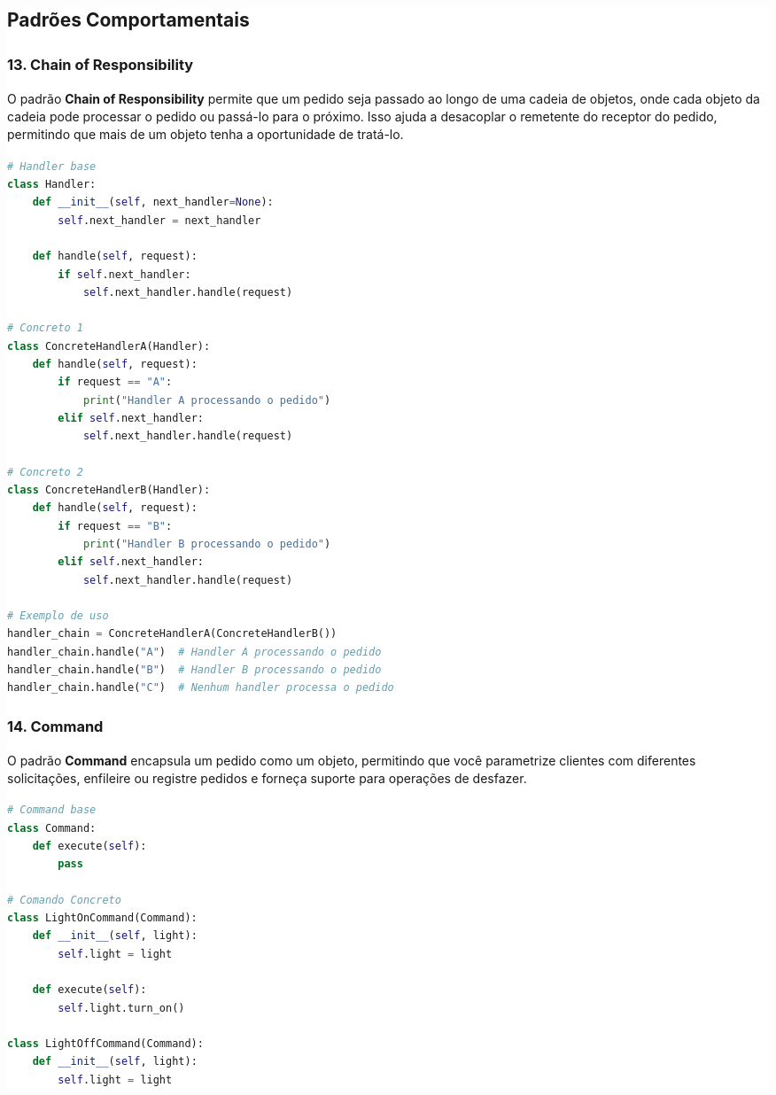 ## Padrões Comportamentais

### 13. Chain of Responsibility
O padrão **Chain of Responsibility** permite que um pedido seja passado ao longo de uma cadeia de objetos, onde cada objeto da cadeia pode processar o pedido ou passá-lo para o próximo. Isso ajuda a desacoplar o remetente do receptor do pedido, permitindo que mais de um objeto tenha a oportunidade de tratá-lo.

```python
# Handler base
class Handler:
    def __init__(self, next_handler=None):
        self.next_handler = next_handler

    def handle(self, request):
        if self.next_handler:
            self.next_handler.handle(request)

# Concreto 1
class ConcreteHandlerA(Handler):
    def handle(self, request):
        if request == "A":
            print("Handler A processando o pedido")
        elif self.next_handler:
            self.next_handler.handle(request)

# Concreto 2
class ConcreteHandlerB(Handler):
    def handle(self, request):
        if request == "B":
            print("Handler B processando o pedido")
        elif self.next_handler:
            self.next_handler.handle(request)

# Exemplo de uso
handler_chain = ConcreteHandlerA(ConcreteHandlerB())
handler_chain.handle("A")  # Handler A processando o pedido
handler_chain.handle("B")  # Handler B processando o pedido
handler_chain.handle("C")  # Nenhum handler processa o pedido
```

### 14. Command
O padrão **Command** encapsula um pedido como um objeto, permitindo que você parametrize clientes com diferentes solicitações, enfileire ou registre pedidos e forneça suporte para operações de desfazer.

```python
# Command base
class Command:
    def execute(self):
        pass

# Comando Concreto
class LightOnCommand(Command):
    def __init__(self, light):
        self.light = light

    def execute(self):
        self.light.turn_on()

class LightOffCommand(Command):
    def __init__(self, light):
        self.light = light
```